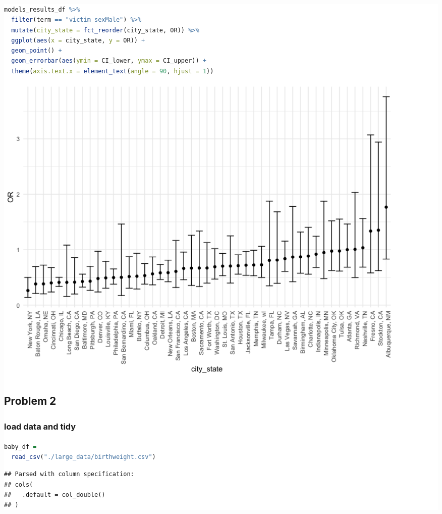 ``` r
models_results_df %>% 
  filter(term == "victim_sexMale") %>% 
  mutate(city_state = fct_reorder(city_state, OR)) %>% 
  ggplot(aes(x = city_state, y = OR)) + 
  geom_point() + 
  geom_errorbar(aes(ymin = CI_lower, ymax = CI_upper)) + 
  theme(axis.text.x = element_text(angle = 90, hjust = 1))
```

<img src="p8105_HW6_rkm2147_files/figure-gfm/unnamed-chunk-4-1.png" width="90%" />

## Problem 2

### load data and tidy

``` r
baby_df = 
  read_csv("./large_data/birthweight.csv")
```

    ## Parsed with column specification:
    ## cols(
    ##   .default = col_double()
    ## )
